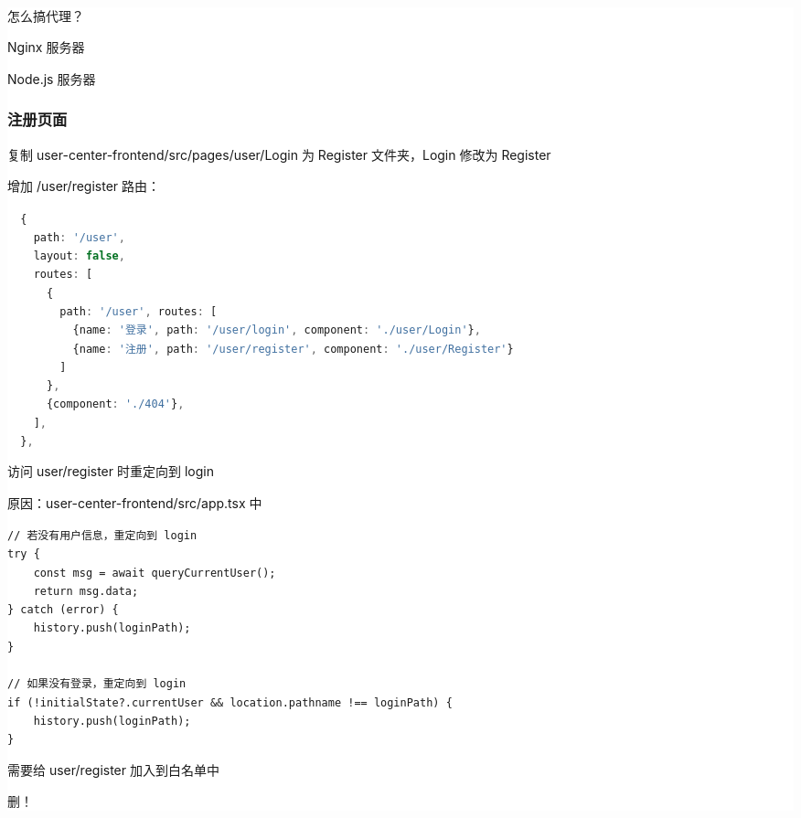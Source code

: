 

怎么搞代理？

Nginx 服务器

Node.js 服务器



### 注册页面

复制 user-center-frontend/src/pages/user/Login 为 Register 文件夹，Login 修改为 Register



增加 /user/register 路由：

```ts
  {
    path: '/user',
    layout: false,
    routes: [
      {
        path: '/user', routes: [
          {name: '登录', path: '/user/login', component: './user/Login'},
          {name: '注册', path: '/user/register', component: './user/Register'}
        ]
      },
      {component: './404'},
    ],
  },
```



访问 user/register 时重定向到 login

原因：user-center-frontend/src/app.tsx 中

```tsx
// 若没有用户信息，重定向到 login
try {
    const msg = await queryCurrentUser();
    return msg.data;
} catch (error) {
    history.push(loginPath);
}

// 如果没有登录，重定向到 login
if (!initialState?.currentUser && location.pathname !== loginPath) {
    history.push(loginPath);
}
```

需要给 user/register 加入到白名单中



删！
